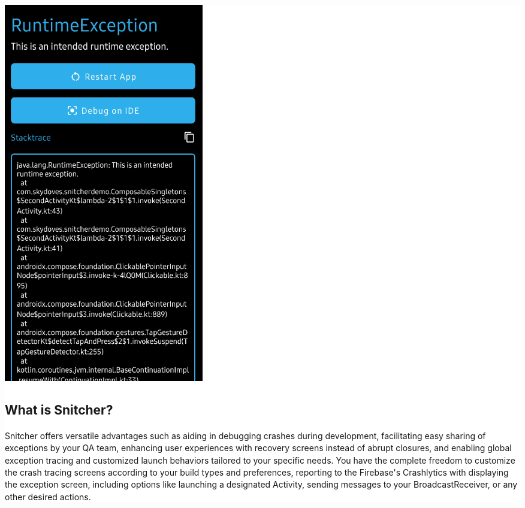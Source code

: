 <img src="art/demo_debug.png" width="330"/>
</p>

## What is Snitcher?

Snitcher offers versatile advantages such as aiding in debugging crashes during development, facilitating easy sharing of exceptions by your QA team, enhancing user experiences with recovery screens instead of abrupt closures, and enabling global exception tracing and customized launch behaviors tailored to your specific needs. You have the complete freedom to customize the crash tracing screens according to your build types and preferences, reporting to the Firebase's Crashlytics with displaying the exception screen, including options like launching a designated Activity, sending messages to your BroadcastReceiver, or any other desired actions.
